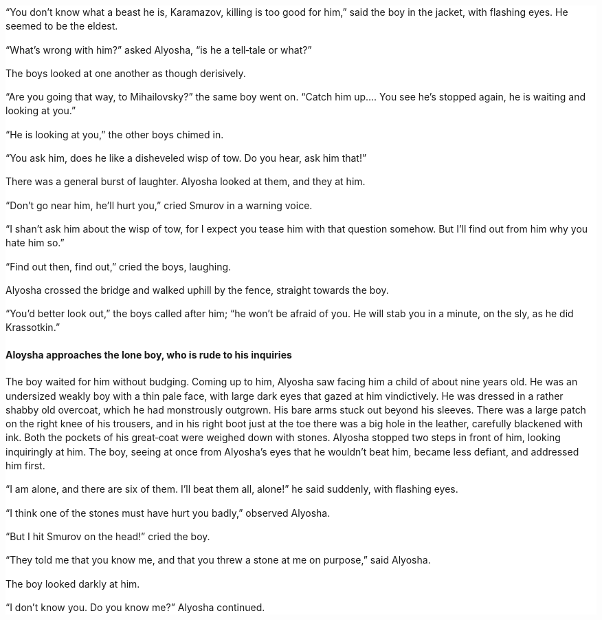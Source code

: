 “You don’t know what a beast he is, Karamazov, killing is too good for
him,” said the boy in the jacket, with flashing eyes. He seemed to be the
eldest.

“What’s wrong with him?” asked Alyosha, “is he a tell‐tale or what?”

The boys looked at one another as though derisively.

“Are you going that way, to Mihailovsky?” the same boy went on. “Catch him
up.... You see he’s stopped again, he is waiting and looking at you.”

“He is looking at you,” the other boys chimed in.

“You ask him, does he like a disheveled wisp of tow. Do you hear, ask him
that!”

There was a general burst of laughter. Alyosha looked at them, and they at
him.

“Don’t go near him, he’ll hurt you,” cried Smurov in a warning voice.

“I shan’t ask him about the wisp of tow, for I expect you tease him with
that question somehow. But I’ll find out from him why you hate him so.”

“Find out then, find out,” cried the boys, laughing.

Alyosha crossed the bridge and walked uphill by the fence, straight
towards the boy.

“You’d better look out,” the boys called after him; “he won’t be afraid of
you. He will stab you in a minute, on the sly, as he did Krassotkin.”

#### Aloysha approaches the lone boy, who is rude to his inquiries
The boy waited for him without budging. Coming up to him, Alyosha saw
facing him a child of about nine years old. He was an undersized weakly
boy with a thin pale face, with large dark eyes that gazed at him
vindictively. He was dressed in a rather shabby old overcoat, which he had
monstrously outgrown. His bare arms stuck out beyond his sleeves. There
was a large patch on the right knee of his trousers, and in his right boot
just at the toe there was a big hole in the leather, carefully blackened
with ink. Both the pockets of his great‐coat were weighed down with
stones. Alyosha stopped two steps in front of him, looking inquiringly at
him. The boy, seeing at once from Alyosha’s eyes that he wouldn’t beat
him, became less defiant, and addressed him first.

“I am alone, and there are six of them. I’ll beat them all, alone!” he
said suddenly, with flashing eyes.

“I think one of the stones must have hurt you badly,” observed Alyosha.

“But I hit Smurov on the head!” cried the boy.

“They told me that you know me, and that you threw a stone at me on
purpose,” said Alyosha.

The boy looked darkly at him.

“I don’t know you. Do you know me?” Alyosha continued.
